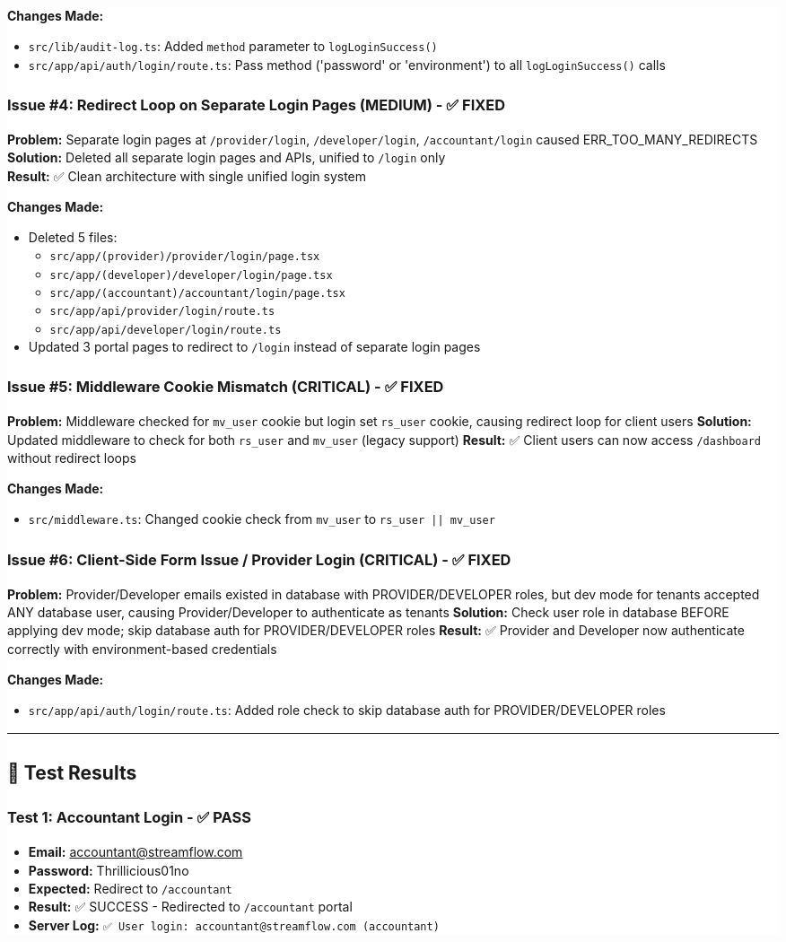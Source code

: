 **Changes Made:**
- `src/lib/audit-log.ts`: Added `method` parameter to `logLoginSuccess()`
- `src/app/api/auth/login/route.ts`: Pass method ('password' or 'environment') to all `logLoginSuccess()` calls

### Issue #4: Redirect Loop on Separate Login Pages (MEDIUM) - ✅ FIXED
**Problem:** Separate login pages at `/provider/login`, `/developer/login`, `/accountant/login` caused ERR_TOO_MANY_REDIRECTS  
**Solution:** Deleted all separate login pages and APIs, unified to `/login` only  
**Result:** ✅ Clean architecture with single unified login system

**Changes Made:**
- Deleted 5 files:
  - `src/app/(provider)/provider/login/page.tsx`
  - `src/app/(developer)/developer/login/page.tsx`
  - `src/app/(accountant)/accountant/login/page.tsx`
  - `src/app/api/provider/login/route.ts`
  - `src/app/api/developer/login/route.ts`
- Updated 3 portal pages to redirect to `/login` instead of separate login pages

### Issue #5: Middleware Cookie Mismatch (CRITICAL) - ✅ FIXED
**Problem:** Middleware checked for `mv_user` cookie but login set `rs_user` cookie, causing redirect loop for client users
**Solution:** Updated middleware to check for both `rs_user` and `mv_user` (legacy support)
**Result:** ✅ Client users can now access `/dashboard` without redirect loops

**Changes Made:**
- `src/middleware.ts`: Changed cookie check from `mv_user` to `rs_user || mv_user`

### Issue #6: Client-Side Form Issue / Provider Login (CRITICAL) - ✅ FIXED
**Problem:** Provider/Developer emails existed in database with PROVIDER/DEVELOPER roles, but dev mode for tenants accepted ANY database user, causing Provider/Developer to authenticate as tenants
**Solution:** Check user role in database BEFORE applying dev mode; skip database auth for PROVIDER/DEVELOPER roles
**Result:** ✅ Provider and Developer now authenticate correctly with environment-based credentials

**Changes Made:**
- `src/app/api/auth/login/route.ts`: Added role check to skip database auth for PROVIDER/DEVELOPER roles

---

## 🧪 Test Results

### Test 1: Accountant Login - ✅ PASS
- **Email:** accountant@streamflow.com
- **Password:** Thrillicious01no
- **Expected:** Redirect to `/accountant`
- **Result:** ✅ SUCCESS - Redirected to `/accountant` portal
- **Server Log:** `✅ User login: accountant@streamflow.com (accountant)`
